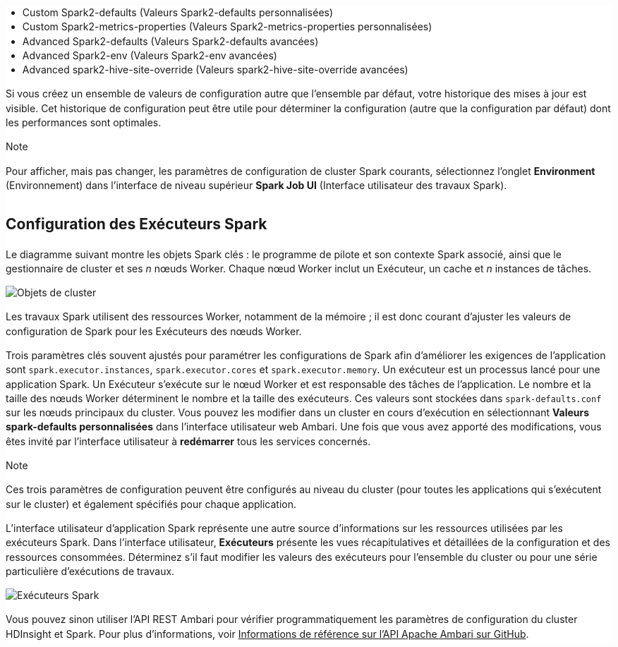 * Custom Spark2-defaults (Valeurs Spark2-defaults personnalisées)
* Custom Spark2-metrics-properties (Valeurs Spark2-metrics-properties personnalisées)
* Advanced Spark2-defaults (Valeurs Spark2-defaults avancées)
* Advanced Spark2-env (Valeurs Spark2-env avancées)
* Advanced spark2-hive-site-override (Valeurs spark2-hive-site-override avancées)

Si vous créez un ensemble de valeurs de configuration autre que l’ensemble par défaut, votre historique des mises à jour est visible.  Cet historique de configuration peut être utile pour déterminer la configuration (autre que la configuration par défaut) dont les performances sont optimales.

> [!NOTE]  
> Pour afficher, mais pas changer, les paramètres de configuration de cluster Spark courants, sélectionnez l’onglet **Environment** (Environnement) dans l’interface de niveau supérieur **Spark Job UI** (Interface utilisateur des travaux Spark).

## <a name="configuring-spark-executors"></a>Configuration des Exécuteurs Spark

Le diagramme suivant montre les objets Spark clés : le programme de pilote et son contexte Spark associé, ainsi que le gestionnaire de cluster et ses *n* nœuds Worker.  Chaque nœud Worker inclut un Exécuteur, un cache et *n* instances de tâches.

![Objets de cluster](./media/apache-spark-settings/hdi-spark-architecture.png)

Les travaux Spark utilisent des ressources Worker, notamment de la mémoire ; il est donc courant d’ajuster les valeurs de configuration de Spark pour les Exécuteurs des nœuds Worker.

Trois paramètres clés souvent ajustés pour paramétrer les configurations de Spark afin d’améliorer les exigences de l’application sont `spark.executor.instances`, `spark.executor.cores` et `spark.executor.memory`. Un exécuteur est un processus lancé pour une application Spark. Un Exécuteur s’exécute sur le nœud Worker et est responsable des tâches de l’application. Le nombre et la taille des nœuds Worker déterminent le nombre et la taille des exécuteurs. Ces valeurs sont stockées dans `spark-defaults.conf` sur les nœuds principaux du cluster.  Vous pouvez les modifier dans un cluster en cours d’exécution en sélectionnant **Valeurs spark-defaults personnalisées** dans l’interface utilisateur web Ambari.  Une fois que vous avez apporté des modifications, vous êtes invité par l’interface utilisateur à **redémarrer** tous les services concernés.

> [!NOTE]  
> Ces trois paramètres de configuration peuvent être configurés au niveau du cluster (pour toutes les applications qui s’exécutent sur le cluster) et également spécifiés pour chaque application.

L’interface utilisateur d’application Spark représente une autre source d’informations sur les ressources utilisées par les exécuteurs Spark.  Dans l’interface utilisateur, **Exécuteurs** présente les vues récapitulatives et détaillées de la configuration et des ressources consommées.  Déterminez s’il faut modifier les valeurs des exécuteurs pour l’ensemble du cluster ou pour une série particulière d’exécutions de travaux.

![Exécuteurs Spark](./media/apache-spark-settings/apache-spark-executors.png)

Vous pouvez sinon utiliser l’API REST Ambari pour vérifier programmatiquement les paramètres de configuration du cluster HDInsight et Spark.  Pour plus d’informations, voir [Informations de référence sur l’API Apache Ambari sur GitHub](https://github.com/apache/ambari/blob/trunk/ambari-server/docs/api/v1/index.md).
